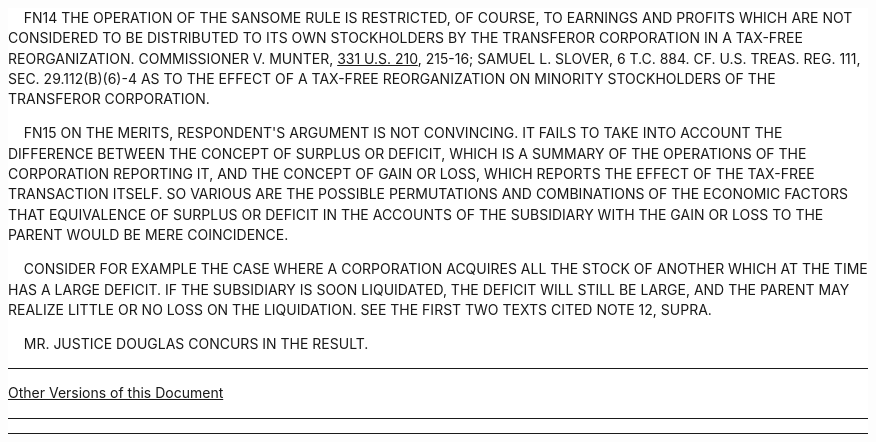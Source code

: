     FN14  THE OPERATION OF THE SANSOME RULE IS RESTRICTED, OF COURSE, TO EARNINGS AND PROFITS WHICH ARE NOT CONSIDERED TO BE DISTRIBUTED TO ITS OWN STOCKHOLDERS BY THE TRANSFEROR CORPORATION IN A TAX-FREE REORGANIZATION.  COMMISSIONER V. MUNTER, [331 U.S. 210][/us/courts/scotus/usReporter/331/210], 215-16; SAMUEL L. SLOVER, 6 T.C. 884.  CF. U.S. TREAS. REG. 111, SEC. 29.112(B)(6)-4 AS TO THE EFFECT OF A TAX-FREE REORGANIZATION ON MINORITY STOCKHOLDERS OF THE TRANSFEROR CORPORATION.

    FN15  ON THE MERITS, RESPONDENT'S ARGUMENT IS NOT CONVINCING.  IT FAILS TO TAKE INTO ACCOUNT THE DIFFERENCE BETWEEN THE CONCEPT OF SURPLUS OR DEFICIT, WHICH IS A SUMMARY OF THE OPERATIONS OF THE CORPORATION REPORTING IT, AND THE CONCEPT OF GAIN OR LOSS, WHICH REPORTS THE EFFECT OF THE TAX-FREE TRANSACTION ITSELF.  SO VARIOUS ARE THE POSSIBLE PERMUTATIONS AND COMBINATIONS OF THE ECONOMIC FACTORS THAT EQUIVALENCE OF SURPLUS OR DEFICIT IN THE ACCOUNTS OF THE SUBSIDIARY WITH THE GAIN OR LOSS TO THE PARENT WOULD BE MERE COINCIDENCE.

    CONSIDER FOR EXAMPLE THE CASE WHERE A CORPORATION ACQUIRES ALL THE STOCK OF ANOTHER WHICH AT THE TIME HAS A LARGE DEFICIT.  IF THE SUBSIDIARY IS SOON LIQUIDATED, THE DEFICIT WILL STILL BE LARGE, AND THE PARENT MAY REALIZE LITTLE OR NO LOSS ON THE LIQUIDATION.  SEE THE FIRST TWO TEXTS CITED NOTE 12, SUPRA.

    MR. JUSTICE DOUGLAS CONCURS IN THE RESULT.

----------

[Other Versions of this Document](https://publicdocs.github.io/go/links?ns=uslm-x&ref=%2Fus%2Fcourts%2Fscotus%2FusReporter%2F336%2F410)

----------
----------

[/us/courts/scotus/usReporter/336/410]: https://publicdocs.github.io/go/links?ns=uslm-x&ref=%2Fus%2Fcourts%2Fscotus%2FusReporter%2F336%2F410
[/us/courts/scotus/usReporter/335/807]: https://publicdocs.github.io/go/links?ns=uslm-x&ref=%2Fus%2Fcourts%2Fscotus%2FusReporter%2F335%2F807
[/us/stat/52/447]: https://publicdocs.github.io/go/links?ns=uslm&ref=%2Fus%2Fstat%2F52%2F447
[/us/courts/scotus/usReporter/335/807]: https://publicdocs.github.io/go/links?ns=uslm-x&ref=%2Fus%2Fcourts%2Fscotus%2FusReporter%2F335%2F807
[/us/stat/42/230]: https://publicdocs.github.io/go/links?ns=uslm&ref=%2Fus%2Fstat%2F42%2F230
[/us/courts/scotus/usReporter/331/210]: https://publicdocs.github.io/go/links?ns=uslm-x&ref=%2Fus%2Fcourts%2Fscotus%2FusReporter%2F331%2F210
[/us/courts/scotus/usReporter/324/542]: https://publicdocs.github.io/go/links?ns=uslm-x&ref=%2Fus%2Fcourts%2Fscotus%2FusReporter%2F324%2F542
[/us/stat/49/1648]: https://publicdocs.github.io/go/links?ns=uslm&ref=%2Fus%2Fstat%2F49%2F1648
[/us/courts/scotus/usReporter/331/210]: https://publicdocs.github.io/go/links?ns=uslm-x&ref=%2Fus%2Fcourts%2Fscotus%2FusReporter%2F331%2F210
[/us/stat/49/1664]: https://publicdocs.github.io/go/links?ns=uslm&ref=%2Fus%2Fstat%2F49%2F1664
[/us/stat/56/798]: https://publicdocs.github.io/go/links?ns=uslm&ref=%2Fus%2Fstat%2F56%2F798
[/us/courts/scotus/usReporter/331/210]: https://publicdocs.github.io/go/links?ns=uslm-x&ref=%2Fus%2Fcourts%2Fscotus%2FusReporter%2F331%2F210


